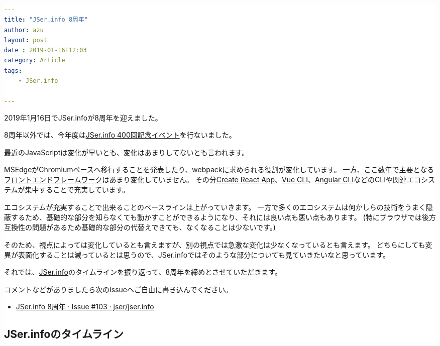 ```yaml
---
title: "JSer.info 8周年"
author: azu
layout: post
date : 2019-01-16T12:03
category: Article
tags:
    - JSer.info

---
```


2019年1月16日でJSer.infoが8周年を迎えました。

8周年以外では、今年度は[JSer.info 400回記念イベント](https://jser.info/2018/09/22/jser-info-400/)を行ないました。

最近のJavaScriptは変化が早いとも、変化はあまりしてないとも言われます。

[MSEdgeがChromiumベースへ移行](https://blogs.windows.com/windowsexperience/2018/12/06/microsoft-edge-making-the-web-better-through-more-open-source-collaboration/)することを発表したり、[webpackに求められる役割が変化](https://jser.info/2018/12/25/node-browser-libs-gap/)しています。
一方、ここ数年で[主要となるフロントエンドフレームワーク](https://risingstars.js.org/2018/en/#section-framework)はあまり変化していません。
その分[Create React App](https://github.com/facebook/create-react-app)、[Vue CLI](https://medium.com/the-vue-point/vue-cli-3-0-is-here-c42bebe28fbb)、[Angular CLI](https://github.com/angular/angular-cli)などのCLIや関連エコシステムが集中することで充実しています。

エコシステムが充実することで出来ることのベースラインは上がっていきます。
一方で多くのエコシステムは何かしらの技術をうまく隠蔽するため、基礎的な部分を知らなくても動かすことができるようになり、それには良い点も悪い点もあります。
(特にブラウザでは後方互換性の問題があるため基礎的な部分の代替えできても、なくなることは少ないです。)

そのため、視点によっては変化しているとも言えますが、別の視点では急激な変化は少なくなっているとも言えます。
どちらにしても変異が表面化することは減っているとは思うので、JSer.infoではそのような部分についても見ていきたいなと思っています。

それでは、[JSer.info](https://jser.info/)のタイムラインを振り返って、8周年を締めとさせていただきます。

コメントなどがありましたら次のIssueへご自由に書き込んでください。

- [JSer.info 8周年 · Issue #103 · jser/jser.info](https://github.com/jser/jser.info/issues/103)

## JSer.infoのタイムライン

<style>